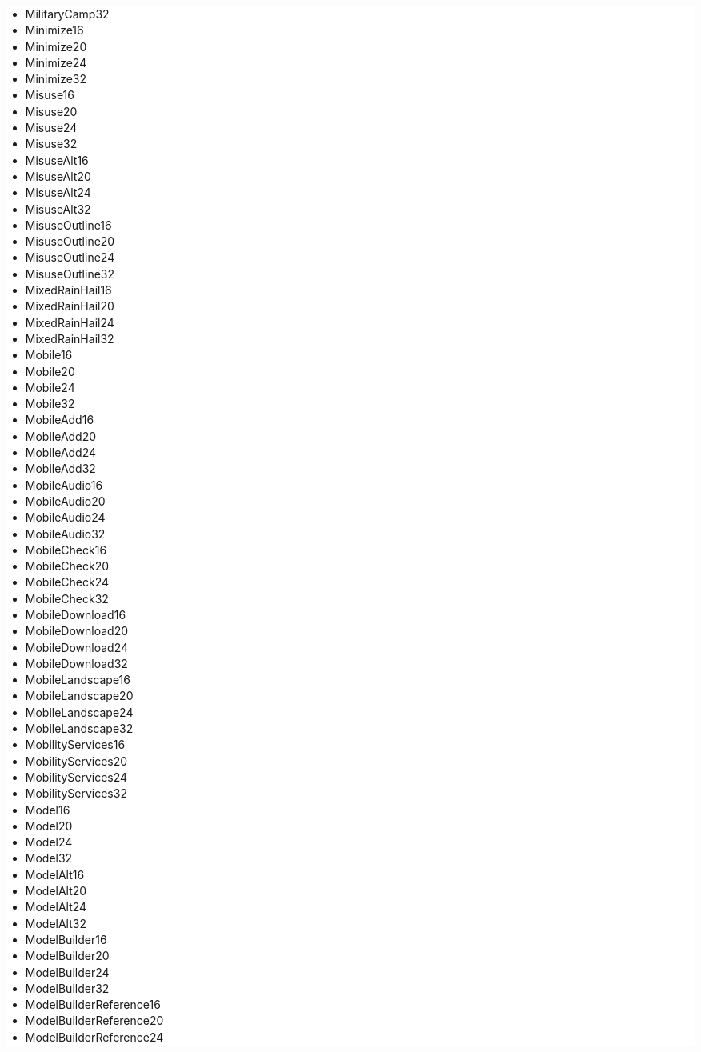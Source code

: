 - MilitaryCamp32
- Minimize16
- Minimize20
- Minimize24
- Minimize32
- Misuse16
- Misuse20
- Misuse24
- Misuse32
- MisuseAlt16
- MisuseAlt20
- MisuseAlt24
- MisuseAlt32
- MisuseOutline16
- MisuseOutline20
- MisuseOutline24
- MisuseOutline32
- MixedRainHail16
- MixedRainHail20
- MixedRainHail24
- MixedRainHail32
- Mobile16
- Mobile20
- Mobile24
- Mobile32
- MobileAdd16
- MobileAdd20
- MobileAdd24
- MobileAdd32
- MobileAudio16
- MobileAudio20
- MobileAudio24
- MobileAudio32
- MobileCheck16
- MobileCheck20
- MobileCheck24
- MobileCheck32
- MobileDownload16
- MobileDownload20
- MobileDownload24
- MobileDownload32
- MobileLandscape16
- MobileLandscape20
- MobileLandscape24
- MobileLandscape32
- MobilityServices16
- MobilityServices20
- MobilityServices24
- MobilityServices32
- Model16
- Model20
- Model24
- Model32
- ModelAlt16
- ModelAlt20
- ModelAlt24
- ModelAlt32
- ModelBuilder16
- ModelBuilder20
- ModelBuilder24
- ModelBuilder32
- ModelBuilderReference16
- ModelBuilderReference20
- ModelBuilderReference24